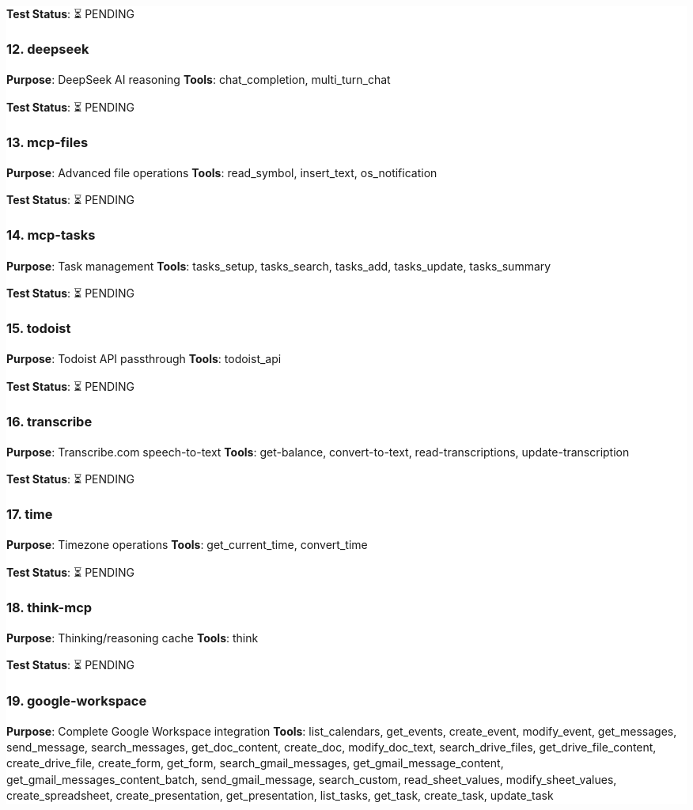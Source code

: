 **Test Status**: ⏳ PENDING

### 12. deepseek
**Purpose**: DeepSeek AI reasoning
**Tools**: chat_completion, multi_turn_chat

**Test Status**: ⏳ PENDING

### 13. mcp-files
**Purpose**: Advanced file operations
**Tools**: read_symbol, insert_text, os_notification

**Test Status**: ⏳ PENDING

### 14. mcp-tasks
**Purpose**: Task management
**Tools**: tasks_setup, tasks_search, tasks_add, tasks_update, tasks_summary

**Test Status**: ⏳ PENDING

### 15. todoist
**Purpose**: Todoist API passthrough
**Tools**: todoist_api

**Test Status**: ⏳ PENDING

### 16. transcribe
**Purpose**: Transcribe.com speech-to-text
**Tools**: get-balance, convert-to-text, read-transcriptions, update-transcription

**Test Status**: ⏳ PENDING

### 17. time
**Purpose**: Timezone operations
**Tools**: get_current_time, convert_time

**Test Status**: ⏳ PENDING

### 18. think-mcp
**Purpose**: Thinking/reasoning cache
**Tools**: think

**Test Status**: ⏳ PENDING

### 19. google-workspace
**Purpose**: Complete Google Workspace integration
**Tools**: list_calendars, get_events, create_event, modify_event, get_messages, send_message, search_messages, get_doc_content, create_doc, modify_doc_text, search_drive_files, get_drive_file_content, create_drive_file, create_form, get_form, search_gmail_messages, get_gmail_message_content, get_gmail_messages_content_batch, send_gmail_message, search_custom, read_sheet_values, modify_sheet_values, create_spreadsheet, create_presentation, get_presentation, list_tasks, get_task, create_task, update_task
